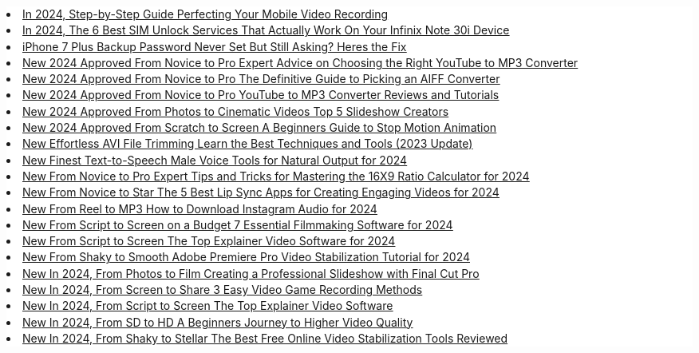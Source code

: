 <li><a href="https://snapchat-videos.techidaily.com/in-2024-step-by-step-guide-perfecting-your-mobile-video-recording/"><u>In 2024, Step-by-Step Guide  Perfecting Your Mobile Video Recording</u></a></li>
<li><a href="https://sim-unlock.techidaily.com/in-2024-the-6-best-sim-unlock-services-that-actually-work-on-your-infinix-note-30i-device-by-drfone-android/"><u>In 2024, The 6 Best SIM Unlock Services That Actually Work On Your Infinix Note 30i Device</u></a></li>
<li><a href="https://ios-unlock.techidaily.com/iphone-7-plus-backup-password-never-set-but-still-asking-heres-the-fix-by-drfone-ios/"><u>iPhone 7 Plus Backup Password Never Set But Still Asking? Heres the Fix</u></a></li>
<li><a href="https://video-creation-software.techidaily.com/new-2024-approved-from-novice-to-pro-expert-advice-on-choosing-the-right-youtube-to-mp3-converter/"><u>New 2024 Approved From Novice to Pro Expert Advice on Choosing the Right YouTube to MP3 Converter</u></a></li>
<li><a href="https://video-creation-software.techidaily.com/new-2024-approved-from-novice-to-pro-the-definitive-guide-to-picking-an-aiff-converter/"><u>New 2024 Approved From Novice to Pro The Definitive Guide to Picking an AIFF Converter</u></a></li>
<li><a href="https://video-creation-software.techidaily.com/new-2024-approved-from-novice-to-pro-youtube-to-mp3-converter-reviews-and-tutorials/"><u>New 2024 Approved From Novice to Pro YouTube to MP3 Converter Reviews and Tutorials</u></a></li>
<li><a href="https://video-creation-software.techidaily.com/new-2024-approved-from-photos-to-cinematic-videos-top-5-slideshow-creators/"><u>New 2024 Approved From Photos to Cinematic Videos Top 5 Slideshow Creators</u></a></li>
<li><a href="https://video-creation-software.techidaily.com/new-2024-approved-from-scratch-to-screen-a-beginners-guide-to-stop-motion-animation/"><u>New 2024 Approved From Scratch to Screen A Beginners Guide to Stop Motion Animation</u></a></li>
<li><a href="https://video-ai-editor.techidaily.com/new-effortless-avi-file-trimming-learn-the-best-techniques-and-tools-2023-update/"><u>New Effortless AVI File Trimming Learn the Best Techniques and Tools (2023 Update)</u></a></li>
<li><a href="https://ai-voice-clone.techidaily.com/new-finest-text-to-speech-male-voice-tools-for-natural-output-for-2024/"><u>New Finest Text-to-Speech Male Voice Tools for Natural Output for 2024</u></a></li>
<li><a href="https://video-creation-software.techidaily.com/new-from-novice-to-pro-expert-tips-and-tricks-for-mastering-the-16x9-ratio-calculator-for-2024/"><u>New From Novice to Pro Expert Tips and Tricks for Mastering the 16X9 Ratio Calculator for 2024</u></a></li>
<li><a href="https://video-creation-software.techidaily.com/new-from-novice-to-star-the-5-best-lip-sync-apps-for-creating-engaging-videos-for-2024/"><u>New From Novice to Star The 5 Best Lip Sync Apps for Creating Engaging Videos for 2024</u></a></li>
<li><a href="https://video-creation-software.techidaily.com/new-from-reel-to-mp3-how-to-download-instagram-audio-for-2024/"><u>New From Reel to MP3 How to Download Instagram Audio for 2024</u></a></li>
<li><a href="https://video-creation-software.techidaily.com/new-from-script-to-screen-on-a-budget-7-essential-filmmaking-software-for-2024/"><u>New From Script to Screen on a Budget 7 Essential Filmmaking Software for 2024</u></a></li>
<li><a href="https://video-creation-software.techidaily.com/new-from-script-to-screen-the-top-explainer-video-software-for-2024/"><u>New From Script to Screen The Top Explainer Video Software for 2024</u></a></li>
<li><a href="https://video-creation-software.techidaily.com/new-from-shaky-to-smooth-adobe-premiere-pro-video-stabilization-tutorial-for-2024/"><u>New From Shaky to Smooth Adobe Premiere Pro Video Stabilization Tutorial for 2024</u></a></li>
<li><a href="https://video-creation-software.techidaily.com/new-in-2024-from-photos-to-film-creating-a-professional-slideshow-with-final-cut-pro/"><u>New In 2024, From Photos to Film Creating a Professional Slideshow with Final Cut Pro</u></a></li>
<li><a href="https://video-creation-software.techidaily.com/new-in-2024-from-screen-to-share-3-easy-video-game-recording-methods/"><u>New In 2024, From Screen to Share 3 Easy Video Game Recording Methods</u></a></li>
<li><a href="https://video-creation-software.techidaily.com/new-in-2024-from-script-to-screen-the-top-explainer-video-software/"><u>New In 2024, From Script to Screen The Top Explainer Video Software</u></a></li>
<li><a href="https://video-creation-software.techidaily.com/new-in-2024-from-sd-to-hd-a-beginners-journey-to-higher-video-quality/"><u>New In 2024, From SD to HD A Beginners Journey to Higher Video Quality</u></a></li>
<li><a href="https://video-creation-software.techidaily.com/new-in-2024-from-shaky-to-stellar-the-best-free-online-video-stabilization-tools-reviewed/"><u>New In 2024, From Shaky to Stellar The Best Free Online Video Stabilization Tools Reviewed</u></a></li>